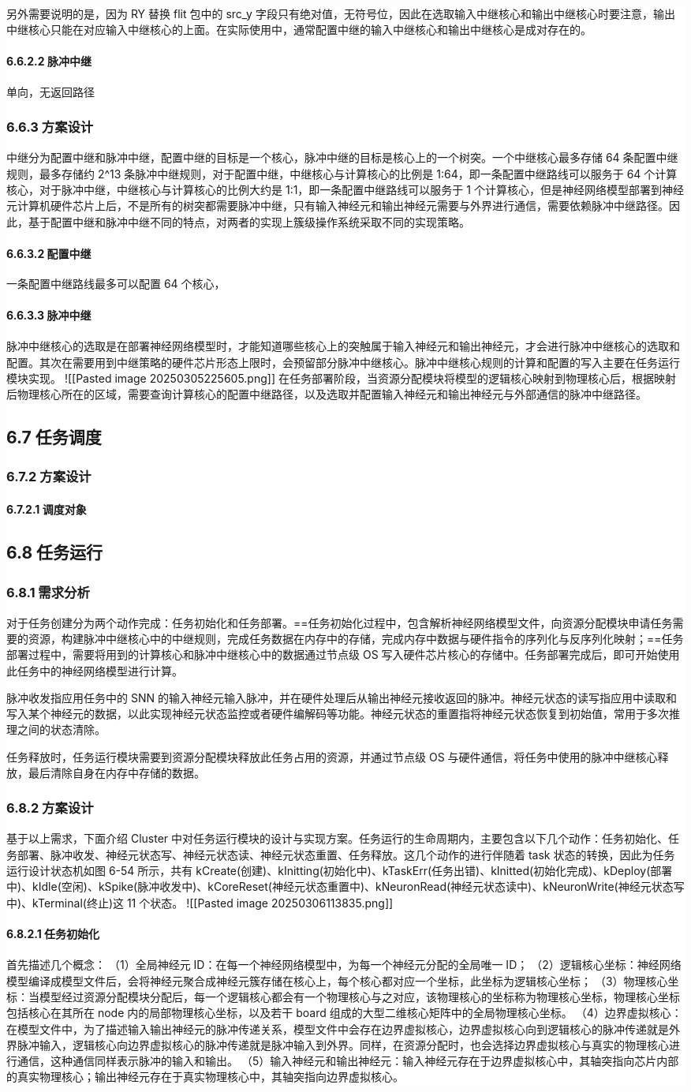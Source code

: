 另外需要说明的是，因为 RY 替换 flit 包中的 src_y 字段只有绝对值，无符号位，因此在选取输入中继核心和输出中继核心时要注意，输出中继核心只能在对应输入中继核心的上面。在实际使用中，通常配置中继的输入中继核心和输出中继核心是成对存在的。

#### 6.6.2.2 脉冲中继
单向，无返回路径

### 6.6.3 方案设计
中继分为配置中继和脉冲中继，配置中继的目标是一个核心，脉冲中继的目标是核心上的一个树突。一个中继核心最多存储 64 条配置中继规则，最多存储约 2^13 条脉冲中继规则，对于配置中继，中继核心与计算核心的比例是 1:64，即一条配置中继路线可以服务于 64 个计算核心，对于脉冲中继，中继核心与计算核心的比例大约是 1:1，即一条配置中继路线可以服务于 1 个计算核心，但是神经网络模型部署到神经元计算机硬件芯片上后，不是所有的树突都需要脉冲中继，只有输入神经元和输出神经元需要与外界进行通信，需要依赖脉冲中继路径。因此，基于配置中继和脉冲中继不同的特点，对两者的实现上簇级操作系统采取不同的实现策略。

#### 6.6.3.2 配置中继
一条配置中继路线最多可以配置 64 个核心，
#### 6.6.3.3 脉冲中继
脉冲中继核心的选取是在部署神经网络模型时，才能知道哪些核心上的突触属于输入神经元和输出神经元，才会进行脉冲中继核心的选取和配置。其次在需要用到中继策略的硬件芯片形态上限时，会预留部分脉冲中继核心。脉冲中继核心规则的计算和配置的写入主要在任务运行模块实现。
![[Pasted image 20250305225605.png]]
在任务部署阶段，当资源分配模块将模型的逻辑核心映射到物理核心后，根据映射后物理核心所在的区域，需要查询计算核心的配置中继路径，以及选取并配置输入神经元和输出神经元与外部通信的脉冲中继路径。

## 6.7 任务调度
### 6.7.2 方案设计
#### 6.7.2.1 调度对象


## 6.8 任务运行
### 6.8.1 需求分析
对于任务创建分为两个动作完成：任务初始化和任务部署。==任务初始化过程中，包含解析神经网络模型文件，向资源分配模块申请任务需要的资源，构建脉冲中继核心中的中继规则，完成任务数据在内存中的存储，完成内存中数据与硬件指令的序列化与反序列化映射；==任务部署过程中，需要将用到的计算核心和脉冲中继核心中的数据通过节点级 OS 写入硬件芯片核心的存储中。任务部署完成后，即可开始使用此任务中的神经网络模型进行计算。

脉冲收发指应用任务中的 SNN 的输入神经元输入脉冲，并在硬件处理后从输出神经元接收返回的脉冲。神经元状态的读写指应用中读取和写入某个神经元的数据，以此实现神经元状态监控或者硬件编解码等功能。神经元状态的重置指将神经元状态恢复到初始值，常用于多次推理之间的状态清除。

任务释放时，任务运行模块需要到资源分配模块释放此任务占用的资源，并通过节点级 OS 与硬件通信，将任务中使用的脉冲中继核心释放，最后清除自身在内存中存储的数据。


### 6.8.2 方案设计
基于以上需求，下面介绍 Cluster 中对任务运行模块的设计与实现方案。任务运行的生命周期内，主要包含以下几个动作：任务初始化、任务部署、脉冲收发、神经元状态写、神经元状态读、神经元状态重置、任务释放。这几个动作的进行伴随着 task 状态的转换，因此为任务运行设计状态机如图 6-54 所示，共有 kCreate(创建)、kInitting(初始化中)、kTaskErr(任务出错)、kInitted(初始化完成)、kDeploy(部署中)、kIdle(空闲)、kSpike(脉冲收发中)、kCoreReset(神经元状态重置中)、kNeuronRead(神经元状态读中)、kNeuronWrite(神经元状态写中)、kTerminal(终止)这 11 个状态。
![[Pasted image 20250306113835.png]]

#### 6.8.2.1 任务初始化
首先描述几个概念：
（1）全局神经元 ID：在每一个神经网络模型中，为每一个神经元分配的全局唯一 ID；
（2）逻辑核心坐标：神经网络模型编译成模型文件后，会将神经元聚合成神经元簇存储在核心上，每个核心都对应一个坐标，此坐标为逻辑核心坐标；
（3）物理核心坐标：当模型经过资源分配模块分配后，每一个逻辑核心都会有一个物理核心与之对应，该物理核心的坐标称为物理核心坐标，物理核心坐标包括核心在其所在 node 内的局部物理核心坐标，以及若干 board 组成的大型二维核心矩阵中的全局物理核心坐标。
（4）边界虚拟核心：在模型文件中，为了描述输入输出神经元的脉冲传递关系，模型文件中会存在边界虚拟核心，边界虚拟核心向到逻辑核心的脉冲传递就是外界脉冲输入，逻辑核心向边界虚拟核心的脉冲传递就是脉冲输入到外界。同样，在资源分配时，也会选择边界虚拟核心与真实的物理核心进行通信，这种通信同样表示脉冲的输入和输出。
（5）输入神经元和输出神经元：输入神经元存在于边界虚拟核心中，其轴突指向芯片内部的真实物理核心；输出神经元存在于真实物理核心中，其轴突指向边界虚拟核心。
